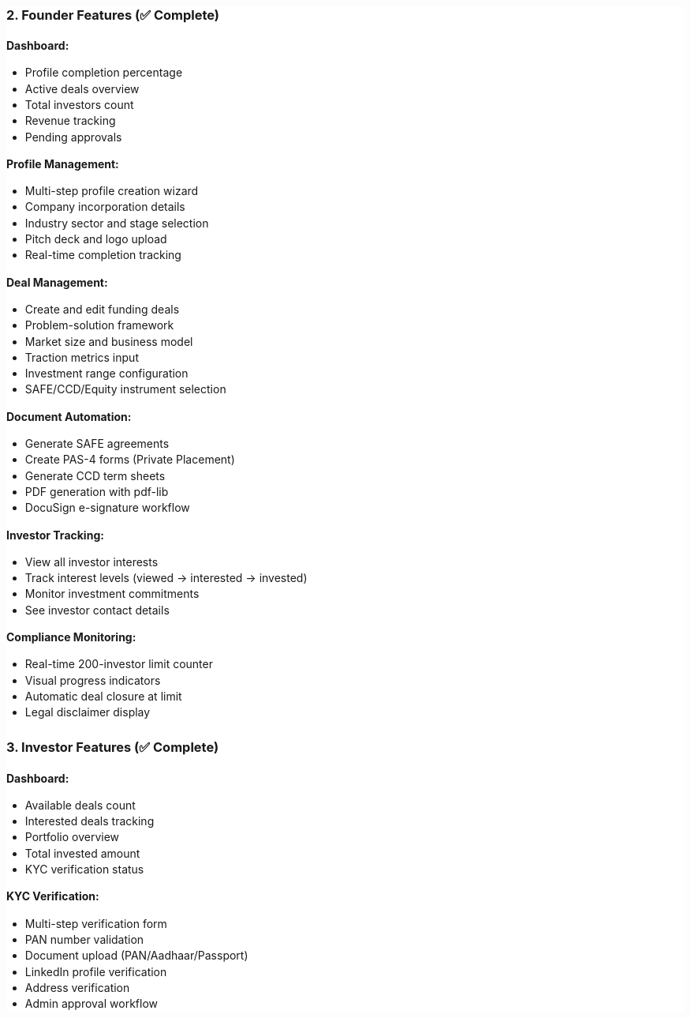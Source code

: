 ### 2. Founder Features (✅ Complete)

**Dashboard:**
- Profile completion percentage
- Active deals overview
- Total investors count
- Revenue tracking
- Pending approvals

**Profile Management:**
- Multi-step profile creation wizard
- Company incorporation details
- Industry sector and stage selection
- Pitch deck and logo upload
- Real-time completion tracking

**Deal Management:**
- Create and edit funding deals
- Problem-solution framework
- Market size and business model
- Traction metrics input
- Investment range configuration
- SAFE/CCD/Equity instrument selection

**Document Automation:**
- Generate SAFE agreements
- Create PAS-4 forms (Private Placement)
- Generate CCD term sheets
- PDF generation with pdf-lib
- DocuSign e-signature workflow

**Investor Tracking:**
- View all investor interests
- Track interest levels (viewed → interested → invested)
- Monitor investment commitments
- See investor contact details

**Compliance Monitoring:**
- Real-time 200-investor limit counter
- Visual progress indicators
- Automatic deal closure at limit
- Legal disclaimer display

### 3. Investor Features (✅ Complete)

**Dashboard:**
- Available deals count
- Interested deals tracking
- Portfolio overview
- Total invested amount
- KYC verification status

**KYC Verification:**
- Multi-step verification form
- PAN number validation
- Document upload (PAN/Aadhaar/Passport)
- LinkedIn profile verification
- Address verification
- Admin approval workflow
